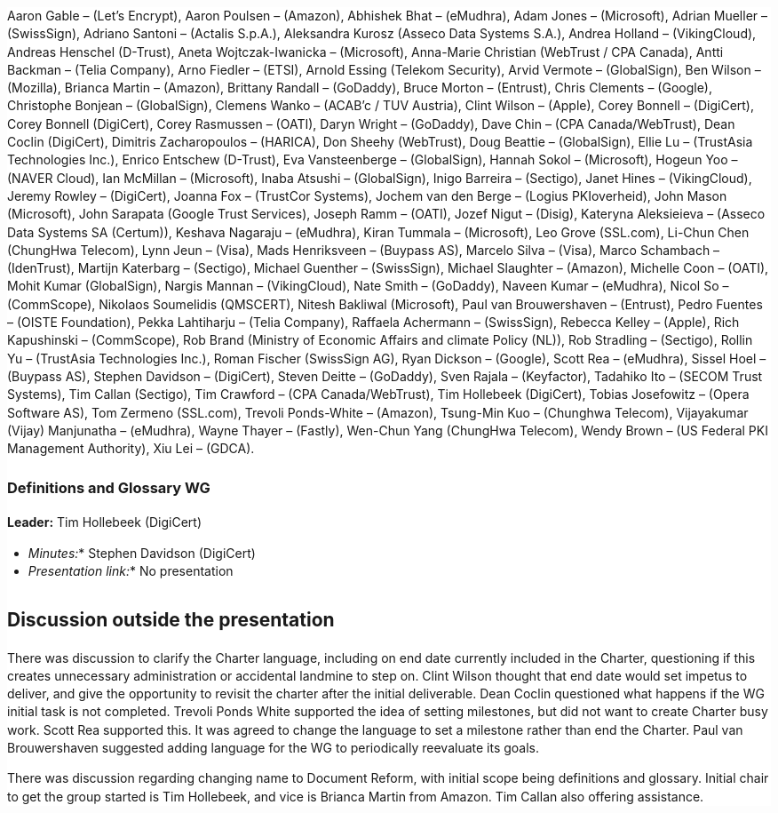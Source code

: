 Aaron Gable – (Let’s Encrypt), Aaron Poulsen – (Amazon), Abhishek Bhat – (eMudhra), Adam Jones – (Microsoft), Adrian Mueller – (SwissSign), Adriano Santoni – (Actalis S.p.A.), Aleksandra Kurosz (Asseco Data Systems S.A.), Andrea Holland – (VikingCloud), Andreas Henschel (D-Trust), Aneta Wojtczak-Iwanicka – (Microsoft), Anna-Marie Christian (WebTrust / CPA Canada), Antti Backman – (Telia Company), Arno Fiedler – (ETSI), Arnold Essing (Telekom Security), Arvid Vermote – (GlobalSign), Ben Wilson – (Mozilla), Brianca Martin – (Amazon), Brittany Randall – (GoDaddy), Bruce Morton – (Entrust), Chris Clements – (Google), Christophe Bonjean – (GlobalSign), Clemens Wanko – (ACAB’c / TUV Austria), Clint Wilson – (Apple), Corey Bonnell – (DigiCert), Corey Bonnell (DigiCert), Corey Rasmussen – (OATI), Daryn Wright – (GoDaddy), Dave Chin – (CPA Canada/WebTrust), Dean Coclin (DigiCert), Dimitris Zacharopoulos – (HARICA), Don Sheehy (WebTrust), Doug Beattie – (GlobalSign), Ellie Lu – (TrustAsia Technologies Inc.), Enrico Entschew (D-Trust), Eva Vansteenberge – (GlobalSign), Hannah Sokol – (Microsoft), Hogeun Yoo – (NAVER Cloud), Ian McMillan – (Microsoft), Inaba Atsushi – (GlobalSign), Inigo Barreira – (Sectigo), Janet Hines – (VikingCloud), Jeremy Rowley – (DigiCert), Joanna Fox – (TrustCor Systems), Jochem van den Berge – (Logius PKIoverheid), John Mason (Microsoft), John Sarapata (Google Trust Services), Joseph Ramm – (OATI), Jozef Nigut – (Disig), Kateryna Aleksieieva – (Asseco Data Systems SA (Certum)), Keshava Nagaraju – (eMudhra), Kiran Tummala – (Microsoft), Leo Grove (SSL.com), Li-Chun Chen (ChungHwa Telecom), Lynn Jeun – (Visa), Mads Henriksveen – (Buypass AS), Marcelo Silva – (Visa), Marco Schambach – (IdenTrust), Martijn Katerbarg – (Sectigo), Michael Guenther – (SwissSign), Michael Slaughter – (Amazon), Michelle Coon – (OATI), Mohit Kumar (GlobalSign), Nargis Mannan – (VikingCloud), Nate Smith – (GoDaddy), Naveen Kumar – (eMudhra), Nicol So – (CommScope), Nikolaos Soumelidis (QMSCERT), Nitesh Bakliwal (Microsoft), Paul van Brouwershaven – (Entrust), Pedro Fuentes – (OISTE Foundation), Pekka Lahtiharju – (Telia Company), Raffaela Achermann – (SwissSign), Rebecca Kelley – (Apple), Rich Kapushinski – (CommScope), Rob Brand (Ministry of Economic Affairs and climate Policy (NL)), Rob Stradling – (Sectigo), Rollin Yu – (TrustAsia Technologies Inc.), Roman Fischer (SwissSign AG), Ryan Dickson – (Google), Scott Rea – (eMudhra), Sissel Hoel – (Buypass AS), Stephen Davidson – (DigiCert), Steven Deitte – (GoDaddy), Sven Rajala – (Keyfactor), Tadahiko Ito – (SECOM Trust Systems), Tim Callan (Sectigo), Tim Crawford – (CPA Canada/WebTrust), Tim Hollebeek (DigiCert), Tobias Josefowitz – (Opera Software AS), Tom Zermeno (SSL.com), Trevoli Ponds-White – (Amazon), Tsung-Min Kuo – (Chunghwa Telecom), Vijayakumar (Vijay) Manjunatha – (eMudhra), Wayne Thayer – (Fastly), Wen-Chun Yang (ChungHwa Telecom), Wendy Brown – (US Federal PKI Management Authority), Xiu Lei – (GDCA).

### Definitions and Glossary WG

**Leader:** Tim Hollebeek (DigiCert)

- *Minutes:*\* Stephen Davidson (DigiCert)
- *Presentation link:*\* No presentation

## Discussion outside the presentation

There was discussion to clarify the Charter language, including on end date currently included in the Charter, questioning if this creates unnecessary administration or accidental landmine to step on. Clint Wilson thought that end date would set impetus to deliver, and give the opportunity to revisit the charter after the initial deliverable. Dean Coclin questioned what happens if the WG initial task is not completed. Trevoli Ponds White supported the idea of setting milestones, but did not want to create Charter busy work. Scott Rea supported this. It was agreed to change the language to set a milestone rather than end the Charter. Paul van Brouwershaven suggested adding language for the WG to periodically reevaluate its goals.

There was discussion regarding changing name to Document Reform, with initial scope being definitions and glossary. Initial chair to get the group started is Tim Hollebeek, and vice is Brianca Martin from Amazon. Tim Callan also offering assistance.
